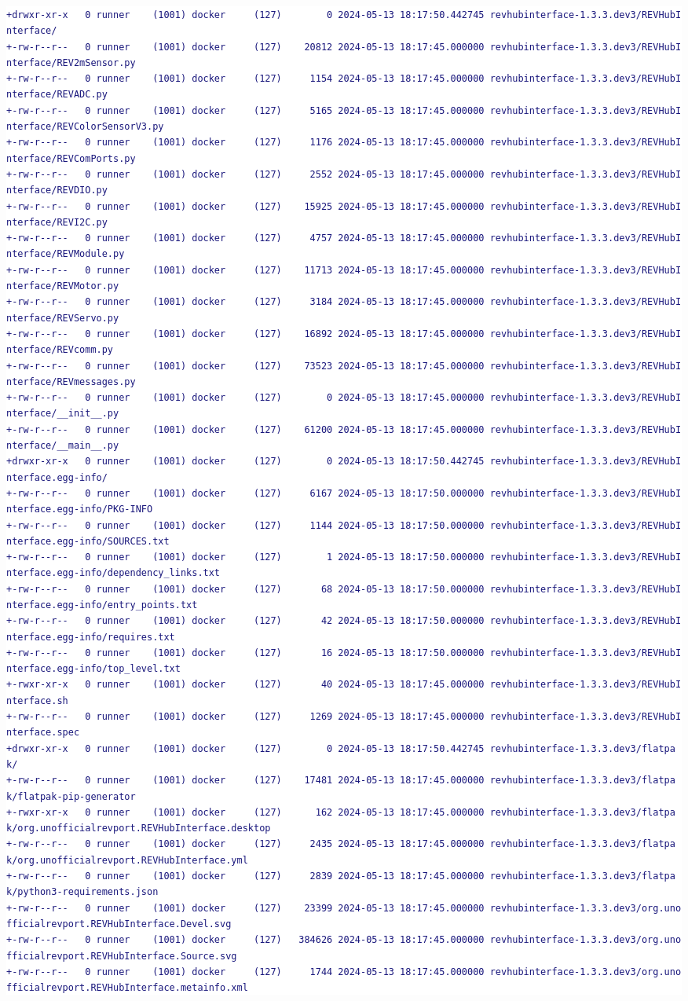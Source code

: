 ```diff
+drwxr-xr-x   0 runner    (1001) docker     (127)        0 2024-05-13 18:17:50.442745 revhubinterface-1.3.3.dev3/REVHubInterface/
+-rw-r--r--   0 runner    (1001) docker     (127)    20812 2024-05-13 18:17:45.000000 revhubinterface-1.3.3.dev3/REVHubInterface/REV2mSensor.py
+-rw-r--r--   0 runner    (1001) docker     (127)     1154 2024-05-13 18:17:45.000000 revhubinterface-1.3.3.dev3/REVHubInterface/REVADC.py
+-rw-r--r--   0 runner    (1001) docker     (127)     5165 2024-05-13 18:17:45.000000 revhubinterface-1.3.3.dev3/REVHubInterface/REVColorSensorV3.py
+-rw-r--r--   0 runner    (1001) docker     (127)     1176 2024-05-13 18:17:45.000000 revhubinterface-1.3.3.dev3/REVHubInterface/REVComPorts.py
+-rw-r--r--   0 runner    (1001) docker     (127)     2552 2024-05-13 18:17:45.000000 revhubinterface-1.3.3.dev3/REVHubInterface/REVDIO.py
+-rw-r--r--   0 runner    (1001) docker     (127)    15925 2024-05-13 18:17:45.000000 revhubinterface-1.3.3.dev3/REVHubInterface/REVI2C.py
+-rw-r--r--   0 runner    (1001) docker     (127)     4757 2024-05-13 18:17:45.000000 revhubinterface-1.3.3.dev3/REVHubInterface/REVModule.py
+-rw-r--r--   0 runner    (1001) docker     (127)    11713 2024-05-13 18:17:45.000000 revhubinterface-1.3.3.dev3/REVHubInterface/REVMotor.py
+-rw-r--r--   0 runner    (1001) docker     (127)     3184 2024-05-13 18:17:45.000000 revhubinterface-1.3.3.dev3/REVHubInterface/REVServo.py
+-rw-r--r--   0 runner    (1001) docker     (127)    16892 2024-05-13 18:17:45.000000 revhubinterface-1.3.3.dev3/REVHubInterface/REVcomm.py
+-rw-r--r--   0 runner    (1001) docker     (127)    73523 2024-05-13 18:17:45.000000 revhubinterface-1.3.3.dev3/REVHubInterface/REVmessages.py
+-rw-r--r--   0 runner    (1001) docker     (127)        0 2024-05-13 18:17:45.000000 revhubinterface-1.3.3.dev3/REVHubInterface/__init__.py
+-rw-r--r--   0 runner    (1001) docker     (127)    61200 2024-05-13 18:17:45.000000 revhubinterface-1.3.3.dev3/REVHubInterface/__main__.py
+drwxr-xr-x   0 runner    (1001) docker     (127)        0 2024-05-13 18:17:50.442745 revhubinterface-1.3.3.dev3/REVHubInterface.egg-info/
+-rw-r--r--   0 runner    (1001) docker     (127)     6167 2024-05-13 18:17:50.000000 revhubinterface-1.3.3.dev3/REVHubInterface.egg-info/PKG-INFO
+-rw-r--r--   0 runner    (1001) docker     (127)     1144 2024-05-13 18:17:50.000000 revhubinterface-1.3.3.dev3/REVHubInterface.egg-info/SOURCES.txt
+-rw-r--r--   0 runner    (1001) docker     (127)        1 2024-05-13 18:17:50.000000 revhubinterface-1.3.3.dev3/REVHubInterface.egg-info/dependency_links.txt
+-rw-r--r--   0 runner    (1001) docker     (127)       68 2024-05-13 18:17:50.000000 revhubinterface-1.3.3.dev3/REVHubInterface.egg-info/entry_points.txt
+-rw-r--r--   0 runner    (1001) docker     (127)       42 2024-05-13 18:17:50.000000 revhubinterface-1.3.3.dev3/REVHubInterface.egg-info/requires.txt
+-rw-r--r--   0 runner    (1001) docker     (127)       16 2024-05-13 18:17:50.000000 revhubinterface-1.3.3.dev3/REVHubInterface.egg-info/top_level.txt
+-rwxr-xr-x   0 runner    (1001) docker     (127)       40 2024-05-13 18:17:45.000000 revhubinterface-1.3.3.dev3/REVHubInterface.sh
+-rw-r--r--   0 runner    (1001) docker     (127)     1269 2024-05-13 18:17:45.000000 revhubinterface-1.3.3.dev3/REVHubInterface.spec
+drwxr-xr-x   0 runner    (1001) docker     (127)        0 2024-05-13 18:17:50.442745 revhubinterface-1.3.3.dev3/flatpak/
+-rw-r--r--   0 runner    (1001) docker     (127)    17481 2024-05-13 18:17:45.000000 revhubinterface-1.3.3.dev3/flatpak/flatpak-pip-generator
+-rwxr-xr-x   0 runner    (1001) docker     (127)      162 2024-05-13 18:17:45.000000 revhubinterface-1.3.3.dev3/flatpak/org.unofficialrevport.REVHubInterface.desktop
+-rw-r--r--   0 runner    (1001) docker     (127)     2435 2024-05-13 18:17:45.000000 revhubinterface-1.3.3.dev3/flatpak/org.unofficialrevport.REVHubInterface.yml
+-rw-r--r--   0 runner    (1001) docker     (127)     2839 2024-05-13 18:17:45.000000 revhubinterface-1.3.3.dev3/flatpak/python3-requirements.json
+-rw-r--r--   0 runner    (1001) docker     (127)    23399 2024-05-13 18:17:45.000000 revhubinterface-1.3.3.dev3/org.unofficialrevport.REVHubInterface.Devel.svg
+-rw-r--r--   0 runner    (1001) docker     (127)   384626 2024-05-13 18:17:45.000000 revhubinterface-1.3.3.dev3/org.unofficialrevport.REVHubInterface.Source.svg
+-rw-r--r--   0 runner    (1001) docker     (127)     1744 2024-05-13 18:17:45.000000 revhubinterface-1.3.3.dev3/org.unofficialrevport.REVHubInterface.metainfo.xml
```
